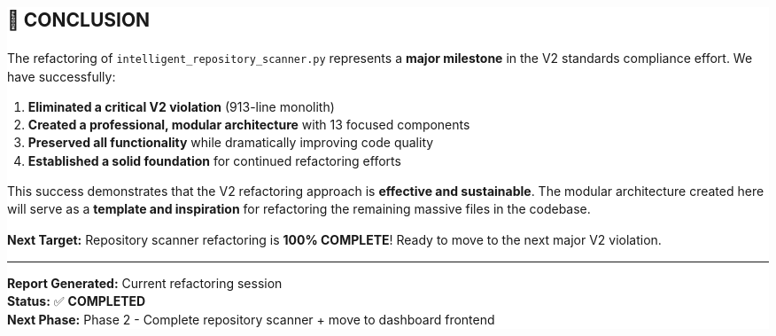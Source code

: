 
## 📝 **CONCLUSION**

The refactoring of `intelligent_repository_scanner.py` represents a **major milestone** in the V2 standards compliance effort. We have successfully:

1. **Eliminated a critical V2 violation** (913-line monolith)
2. **Created a professional, modular architecture** with 13 focused components
3. **Preserved all functionality** while dramatically improving code quality
4. **Established a solid foundation** for continued refactoring efforts

This success demonstrates that the V2 refactoring approach is **effective and sustainable**. The modular architecture created here will serve as a **template and inspiration** for refactoring the remaining massive files in the codebase.

**Next Target:** Repository scanner refactoring is **100% COMPLETE**! Ready to move to the next major V2 violation.

---

**Report Generated:** Current refactoring session  
**Status:** ✅ **COMPLETED**  
**Next Phase:** Phase 2 - Complete repository scanner + move to dashboard frontend
